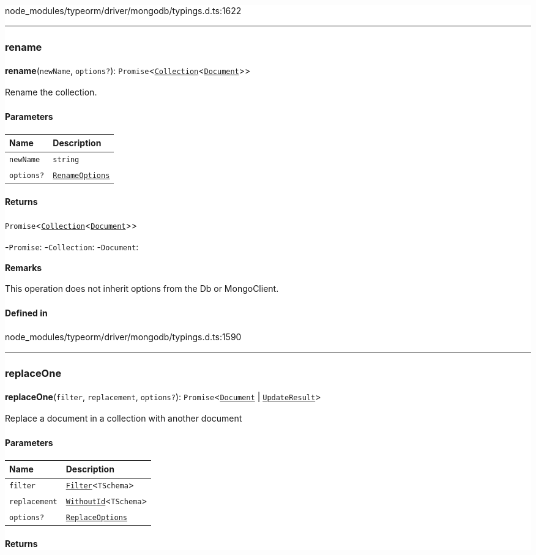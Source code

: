 node_modules/typeorm/driver/mongodb/typings.d.ts:1622

___

### rename

**rename**(`newName`, `options?`): `Promise`<[`Collection`](Collection.md)<[`Document`](../interfaces/Document.md)\>\>

Rename the collection.

#### Parameters

| Name | Description |
| :------ | :------ |
| `newName` | `string` | New name of of the collection. |
| `options?` | [`RenameOptions`](../interfaces/RenameOptions.md) | Optional settings for the command |

#### Returns

`Promise`<[`Collection`](Collection.md)<[`Document`](../interfaces/Document.md)\>\>

-`Promise`: 
	-`Collection`: 
		-`Document`: 

**Remarks**

This operation does not inherit options from the Db or MongoClient.

#### Defined in

node_modules/typeorm/driver/mongodb/typings.d.ts:1590

___

### replaceOne

**replaceOne**(`filter`, `replacement`, `options?`): `Promise`<[`Document`](../interfaces/Document.md) \| [`UpdateResult`](../interfaces/UpdateResult-1.md)\>

Replace a document in a collection with another document

#### Parameters

| Name | Description |
| :------ | :------ |
| `filter` | [`Filter`](../types/Filter.md)<`TSchema`\> | The filter used to select the document to replace |
| `replacement` | [`WithoutId`](../types/WithoutId.md)<`TSchema`\> | The Document that replaces the matching document |
| `options?` | [`ReplaceOptions`](../interfaces/ReplaceOptions.md) | Optional settings for the command |

#### Returns
